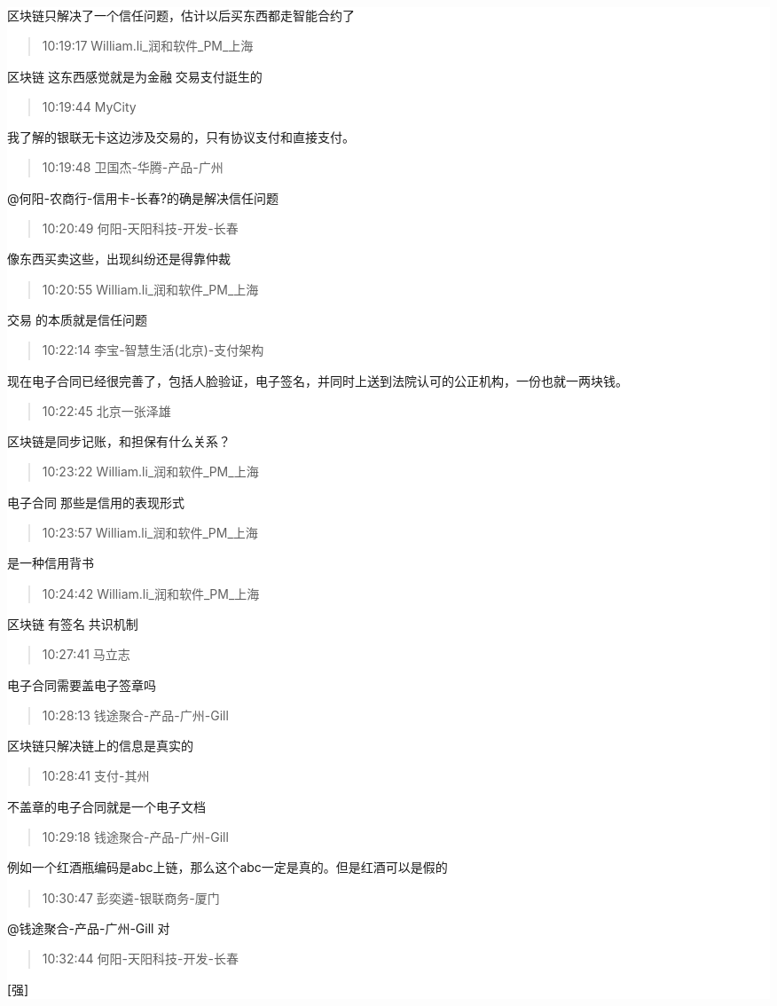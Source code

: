 区块链只解决了一个信任问题，估计以后买东西都走智能合约了  
   
> 10:19:17  William.li_润和软件_PM_上海  
   
区块链 这东西感觉就是为金融 交易支付誔生的  
   
> 10:19:44  MyCity  
   
我了解的银联无卡这边涉及交易的，只有协议支付和直接支付。  
   
> 10:19:48  卫国杰-华腾-产品-广州  
   
@何阳-农商行-信用卡-长春?的确是解决信任问题  
   
> 10:20:49  何阳-天阳科技-开发-长春  
   
像东西买卖这些，出现纠纷还是得靠仲裁  
   
> 10:20:55  William.li_润和软件_PM_上海  
   
交易 的本质就是信任问题  
   
> 10:22:14  李宝-智慧生活(北京)-支付架构  
   
现在电子合同已经很完善了，包括人脸验证，电子签名，并同时上送到法院认可的公正机构，一份也就一两块钱。  
   
> 10:22:45  北京一张泽雄  
   
区块链是同步记账，和担保有什么关系？  
   
> 10:23:22  William.li_润和软件_PM_上海  
   
电子合同 那些是信用的表现形式   
   
> 10:23:57  William.li_润和软件_PM_上海  
   
是一种信用背书  
   
> 10:24:42  William.li_润和软件_PM_上海  
   
区块链 有签名 共识机制  
   
> 10:27:41  马立志  
   
电子合同需要盖电子签章吗  
   
> 10:28:13  钱途聚合-产品-广州-Gill  
   
区块链只解决链上的信息是真实的  
   
> 10:28:41  支付-其州  
   
不盖章的电子合同就是一个电子文档  
   
> 10:29:18  钱途聚合-产品-广州-Gill  
   
例如一个红酒瓶编码是abc上链，那么这个abc一定是真的。但是红酒可以是假的  
   
> 10:30:47  彭奕遴-银联商务-厦门  
   
@钱途聚合-产品-广州-Gill 对  
   
> 10:32:44  何阳-天阳科技-开发-长春  
   
[强]  
   